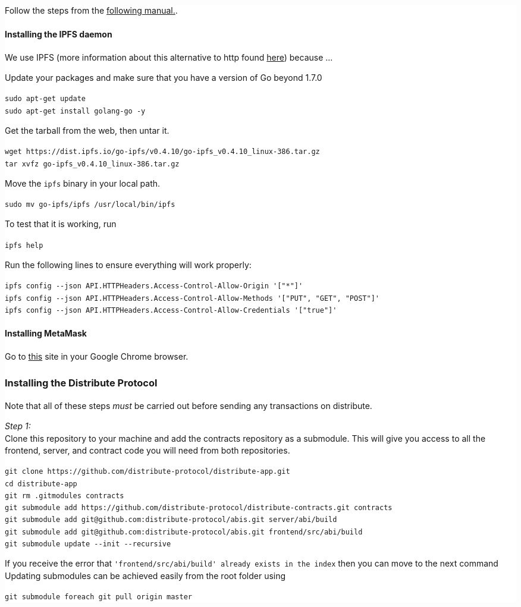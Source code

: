 Follow the steps from the [following manual.](https://hevodata.com/blog/install-mongodb-on-ubuntu/).

#### Installing the IPFS daemon
We use IPFS (more information about this alternative to http found [here](https://ipfs.io/#why)) because ...

Update your packages and make sure that you have a version of Go beyond 1.7.0
```
sudo apt-get update
sudo apt-get install golang-go -y
```

Get the tarball from the web, then untar it.
```
wget https://dist.ipfs.io/go-ipfs/v0.4.10/go-ipfs_v0.4.10_linux-386.tar.gz
tar xvfz go-ipfs_v0.4.10_linux-386.tar.gz
```

Move the `ipfs` binary in your local path.
```
sudo mv go-ipfs/ipfs /usr/local/bin/ipfs
```

To test that it is working, run
```
ipfs help
```
Run the following lines to ensure everything will work properly:
```
ipfs config --json API.HTTPHeaders.Access-Control-Allow-Origin '["*"]'
ipfs config --json API.HTTPHeaders.Access-Control-Allow-Methods '["PUT", "GET", "POST"]'
ipfs config --json API.HTTPHeaders.Access-Control-Allow-Credentials '["true"]'
```

#### Installing MetaMask

Go to [this](https://metamask.io/) site in your Google Chrome browser.


### Installing the Distribute Protocol
Note that all of these steps _must_ be carried out before sending any transactions on distribute.

*Step 1:*    
Clone this repository to your machine and add the contracts repository as a submodule. This will give you access to all the frontend, server, and contract code you will need from both repositories.
```
git clone https://github.com/distribute-protocol/distribute-app.git
cd distribute-app
git rm .gitmodules contracts
git submodule add https://github.com/distribute-protocol/distribute-contracts.git contracts
git submodule add git@github.com:distribute-protocol/abis.git server/abi/build
git submodule add git@github.com:distribute-protocol/abis.git frontend/src/abi/build
git submodule update --init --recursive
```
If you receive the error that `'frontend/src/abi/build' already exists in the index` then you can move to the next command
Updating submodules can be achieved easily from the root folder using
```
git submodule foreach git pull origin master
```
